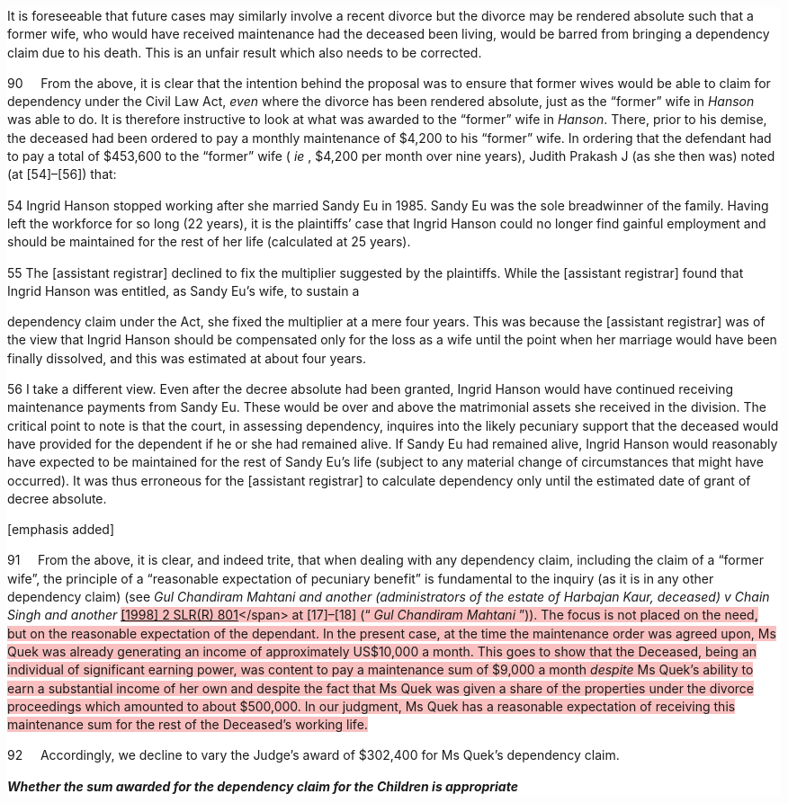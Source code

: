  It is foreseeable that future cases may similarly involve a recent divorce but the divorce may be rendered absolute such that a former wife, who would have received maintenance had the deceased been living, would be barred from bringing a dependency claim due to his death. This is an unfair result which also needs to be corrected. 

90     From the above, it is clear that the intention behind the proposal was to ensure that former wives would be able to claim for dependency under the Civil Law Act, _even_ where the divorce has been rendered absolute, just as the “former” wife in _Hanson_ was able to do. It is therefore instructive to look at what was awarded to the “former” wife in _Hanson_. There, prior to his demise, the deceased had been ordered to pay a monthly maintenance of $4,200 to his “former” wife. In ordering that the defendant had to pay a total of $453,600 to the “former” wife ( _ie_ , $4,200 per month over nine years), Judith Prakash J (as she then was) noted (at [54]–[56]) that: 

 54 Ingrid Hanson stopped working after she married Sandy Eu in 1985. Sandy Eu was the sole breadwinner of the family. Having left the workforce for so long (22 years), it is the plaintiffs’ case that Ingrid Hanson could no longer find gainful employment and should be maintained for the rest of her life (calculated at 25 years). 

 55 The [assistant registrar] declined to fix the multiplier suggested by the plaintiffs. While the [assistant registrar] found that Ingrid Hanson was entitled, as Sandy Eu’s wife, to sustain a 


 dependency claim under the Act, she fixed the multiplier at a mere four years. This was because the [assistant registrar] was of the view that Ingrid Hanson should be compensated only for the loss as a wife until the point when her marriage would have been finally dissolved, and this was estimated at about four years. 

 56 I take a different view. Even after the decree absolute had been granted, Ingrid Hanson would have continued receiving maintenance payments from Sandy Eu. These would be over and above the matrimonial assets she received in the division. The critical point to note is that the court, in assessing dependency, inquires into the likely pecuniary support that the deceased would have provided for the dependent if he or she had remained alive. If Sandy Eu had remained alive, Ingrid Hanson would reasonably have expected to be maintained for the rest of Sandy Eu’s life (subject to any material change of circumstances that might have occurred). It was thus erroneous for the [assistant registrar] to calculate dependency only until the estimated date of grant of decree absolute. 

 [emphasis added] 

91     From the above, it is clear, and indeed trite, that when dealing with any dependency claim, including the claim of a “former wife”, the principle of a “reasonable expectation of pecuniary benefit” is fundamental to the inquiry (as it is in any other dependency claim) (see _Gul Chandiram Mahtani and another (administrators of the estate of Harbajan Kaur, deceased) v Chain Singh and another_ <span style="background-color: #FAC0C0">[[1998] 2 SLR(R) 801]("https://www.open.gov.sg")</span> at [17]–[18] (“ _Gul Chandiram Mahtani_ ”)). The focus is not placed on the need, but on the reasonable expectation of the dependant. In the present case, at the time the maintenance order was agreed upon, Ms Quek was already generating an income of approximately US$10,000 a month. This goes to show that the Deceased, being an individual of significant earning power, was content to pay a maintenance sum of $9,000 a month _despite_ Ms Quek’s ability to earn a substantial income of her own and despite the fact that Ms Quek was given a share of the properties under the divorce proceedings which amounted to about $500,000. In our judgment, Ms Quek has a reasonable expectation of receiving this maintenance sum for the rest of the Deceased’s working life. 

92     Accordingly, we decline to vary the Judge’s award of $302,400 for Ms Quek’s dependency claim. 

**_Whether the sum awarded for the dependency claim for the Children is appropriate_** 
